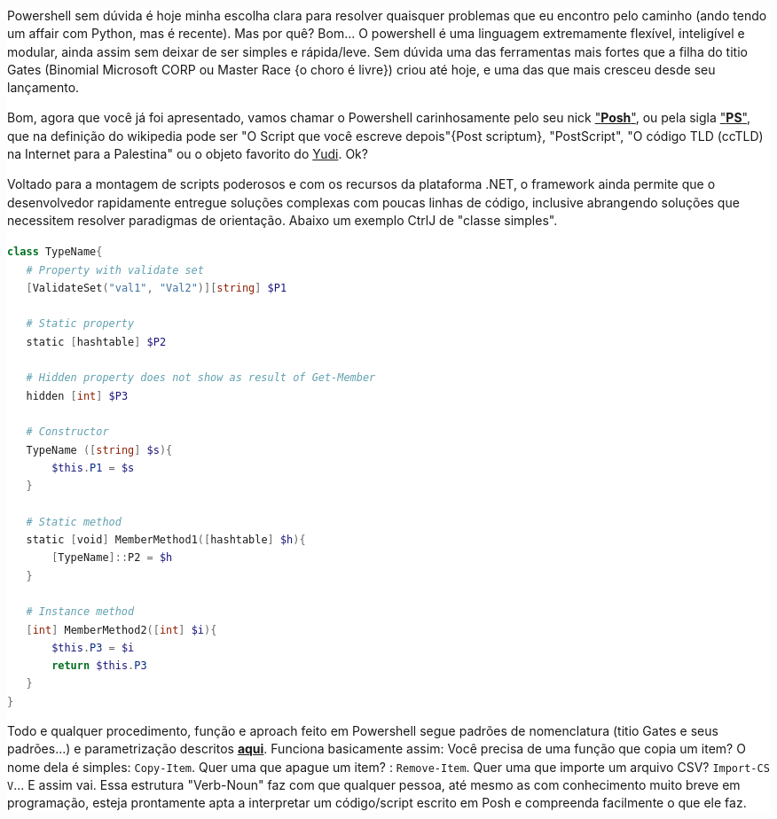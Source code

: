 Powershell sem dúvida é hoje minha escolha clara para resolver quaisquer problemas que eu encontro pelo caminho (ando tendo um affair com Python, mas é recente). Mas por quê? Bom... O powershell é uma linguagem extremamente flexível, inteligível e modular, ainda assim sem deixar de ser simples e rápida/leve. Sem dúvida uma das ferramentas mais fortes que a filha do titio Gates (Binomial Microsoft CORP ou Master Race {o choro é livre}) criou até hoje, e uma das que mais cresceu desde seu lançamento.

Bom, agora que você já foi apresentado, vamos chamar o Powershell carinhosamente pelo seu nick ["**Posh**"](http://www.drogariaminasbrasil.com.br/media/catalog/product/cache/5/image/0dc2d03fe217f8c83829496872af24a0/c/h/chicletes_poosh_arcor_tutti_frutti_7g_40660.jpg), ou pela sigla ["**PS**"](https://pt.wikipedia.org/wiki/PS), que na definição do wikipedia pode ser "O Script que você escreve depois"{Post scriptum}, "PostScript", "O código TLD (ccTLD) na Internet para a Palestina" ou o objeto favorito do [Yudi](http://i.imgur.com/SyDl08m.jpg). Ok?

Voltado para a montagem de scripts poderosos e com os recursos da plataforma .NET, o framework ainda permite que o desenvolvedor rapidamente entregue soluções complexas com poucas linhas de código, inclusive abrangendo soluções que necessitem resolver paradigmas de orientação. Abaixo um exemplo CtrlJ de "classe simples".

~~~powershell
class TypeName{
   # Property with validate set
   [ValidateSet("val1", "Val2")][string] $P1

   # Static property
   static [hashtable] $P2

   # Hidden property does not show as result of Get-Member
   hidden [int] $P3

   # Constructor
   TypeName ([string] $s){
       $this.P1 = $s       
   }

   # Static method
   static [void] MemberMethod1([hashtable] $h){
       [TypeName]::P2 = $h
   }

   # Instance method
   [int] MemberMethod2([int] $i){
       $this.P3 = $i
       return $this.P3
   }
}

~~~ 

Todo e qualquer procedimento, função e aproach feito em Powershell segue padrões de nomenclatura (titio Gates e seus padrões...) e parametrização descritos [**aqui**](https://msdn.microsoft.com/en-us/library/ms714428(v=vs.85).aspx). Funciona basicamente assim: Você precisa de uma função que copia um item? O nome dela é simples: `Copy-Item`. Quer uma que apague um item? : `Remove-Item`. Quer uma que importe um arquivo CSV? `Import-CSV`... E assim vai. Essa estrutura "Verb-Noun" faz com que qualquer pessoa, até mesmo as com conhecimento muito breve em programação, esteja prontamente apta a interpretar um código/script escrito em Posh e compreenda facilmente o que ele faz.
